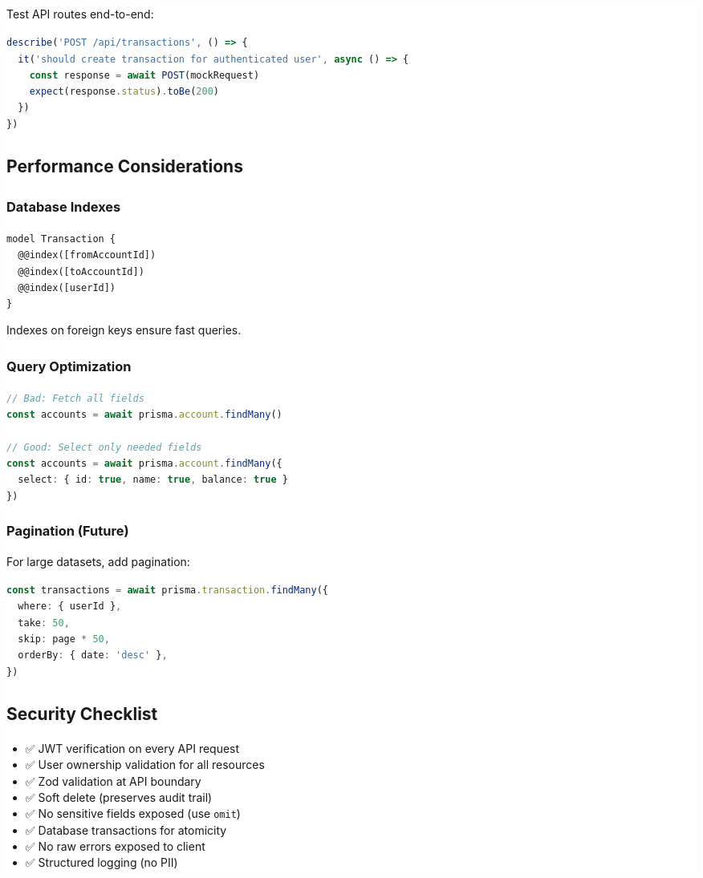 Test API routes end-to-end:

```typescript
describe('POST /api/transactions', () => {
  it('should create transaction for authenticated user', async () => {
    const response = await POST(mockRequest)
    expect(response.status).toBe(200)
  })
})
```

## Performance Considerations

### Database Indexes

```prisma
model Transaction {
  @@index([fromAccountId])
  @@index([toAccountId])
  @@index([userId])
}
```

Indexes on foreign keys ensure fast queries.

### Query Optimization

```typescript
// Bad: Fetch all fields
const accounts = await prisma.account.findMany()

// Good: Select only needed fields
const accounts = await prisma.account.findMany({
  select: { id: true, name: true, balance: true }
})
```

### Pagination (Future)

For large datasets, add pagination:

```typescript
const transactions = await prisma.transaction.findMany({
  where: { userId },
  take: 50,
  skip: page * 50,
  orderBy: { date: 'desc' },
})
```

## Security Checklist

- ✅ JWT verification on every API request
- ✅ User ownership validation for all resources
- ✅ Zod validation at API boundary
- ✅ Soft delete (preserves audit trail)
- ✅ No sensitive fields exposed (use `omit`)
- ✅ Database transactions for atomicity
- ✅ No raw errors exposed to client
- ✅ Structured logging (no PII)
